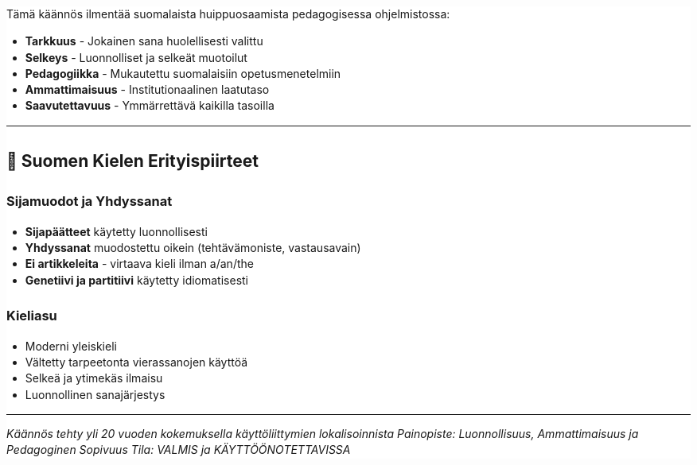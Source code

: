 Tämä käännös ilmentää suomalaista huippuosaamista pedagogisessa ohjelmistossa:
- **Tarkkuus** - Jokainen sana huolellisesti valittu
- **Selkeys** - Luonnolliset ja selkeät muotoilut
- **Pedagogiikka** - Mukautettu suomalaisiin opetusmenetelmiin
- **Ammattimaisuus** - Institutionaalinen laatutaso
- **Saavutettavuus** - Ymmärrettävä kaikilla tasoilla

---

## 🦌 Suomen Kielen Erityispiirteet

### Sijamuodot ja Yhdyssanat
- **Sijapäätteet** käytetty luonnollisesti
- **Yhdyssanat** muodostettu oikein (tehtävämoniste, vastausavain)
- **Ei artikkeleita** - virtaava kieli ilman a/an/the
- **Genetiivi ja partitiivi** käytetty idiomatisesti

### Kieliasu
- Moderni yleiskieli
- Vältetty tarpeetonta vierassanojen käyttöä
- Selkeä ja ytimekäs ilmaisu
- Luonnollinen sanajärjestys

---

*Käännös tehty yli 20 vuoden kokemuksella käyttöliittymien lokalisoinnista*
*Painopiste: Luonnollisuus, Ammattimaisuus ja Pedagoginen Sopivuus*
*Tila: VALMIS ja KÄYTTÖÖNOTETTAVISSA*